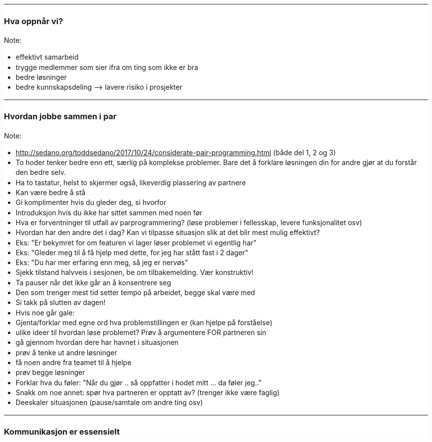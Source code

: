 
---

### Hva oppnår vi?

Note: 
- effektivt samarbeid
- trygge medlemmer som sier ifra om ting som ikke er bra
- bedre løsninger
- bedre kunnskapsdeling --> lavere risiko i prosjekter

---

### Hvordan jobbe sammen i par

Note: 
- http://sedano.org/toddsedano/2017/10/24/considerate-pair-programming.html
  (både del 1, 2 og 3)
- To hoder tenker bedre enn ett, særlig på komplekse problemer. Bare det å
  forklare løsningen din for andre gjør at du forstår den bedre selv. 
- Ha to tastatur, helst to skjermer også, likeverdig plassering av partnere
- Kan være bedre å stå
- Gi komplimenter hvis du gleder deg, si hvorfor
- Introduksjon hvis du ikke har sittet sammen med noen før
- Hva er forventninger til utfall av parprogrammering? (løse problemer i
  fellesskap, levere funksjonalitet osv)
- Hvordan har den andre det i dag? Kan vi tilpasse situasjon slik at det blir
  mest mulig effektivt?
- Eks: "Er bekymret for om featuren vi lager løser problemet vi egentlig har"
- Eks: "Gleder meg til å få hjelp med dette, for jeg har stått fast i 2 dager"
- Eks: "Du har mer erfaring enn meg, så jeg er nervøs"
- Sjekk tilstand halvveis i sesjonen, be om tilbakemelding. Vær konstruktiv!
- Ta pauser når det ikke går an å konsentrere seg
- Den som trenger mest tid setter tempo på arbeidet, begge skal være med
- Si takk på slutten av dagen!
- Hvis noe går gale: 
- Gjenta/forklar med egne ord hva problemstillingen er (kan hjelpe på
  forståelse)
- ulike ideer til hvordan løse problemet? Prøv å argumentere FOR partneren sin
- gå gjennom hvordan dere har havnet i situasjonen
- prøv å tenke ut andre løsninger
- få noen andre fra teamet til å hjelpe
- prøv begge løsninger
- Forklar hva du føler: "Når du gjør .. så oppfatter i hodet mitt ... da føler jeg.."
- Snakk om noe annet: spør hva partneren er opptatt av? (trenger ikke være
  faglig)
- Deeskaler situasjonen (pause/samtale om andre ting osv)


---

### Kommunikasjon er essensielt
